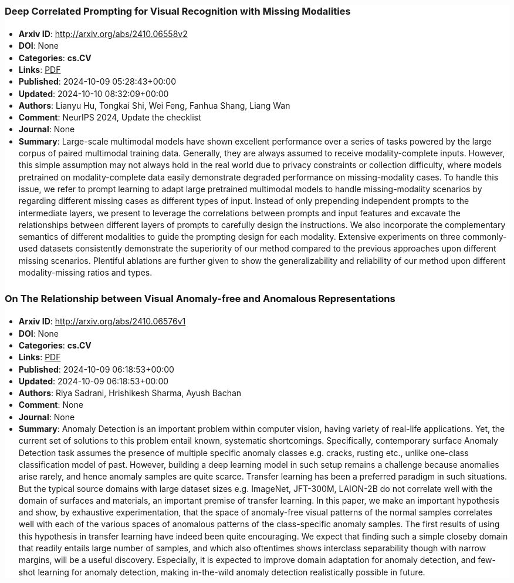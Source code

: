 

### Deep Correlated Prompting for Visual Recognition with Missing Modalities
- **Arxiv ID**: http://arxiv.org/abs/2410.06558v2
- **DOI**: None
- **Categories**: **cs.CV**
- **Links**: [PDF](http://arxiv.org/pdf/2410.06558v2)
- **Published**: 2024-10-09 05:28:43+00:00
- **Updated**: 2024-10-10 08:32:09+00:00
- **Authors**: Lianyu Hu, Tongkai Shi, Wei Feng, Fanhua Shang, Liang Wan
- **Comment**: NeurIPS 2024, Update the checklist
- **Journal**: None
- **Summary**: Large-scale multimodal models have shown excellent performance over a series of tasks powered by the large corpus of paired multimodal training data. Generally, they are always assumed to receive modality-complete inputs. However, this simple assumption may not always hold in the real world due to privacy constraints or collection difficulty, where models pretrained on modality-complete data easily demonstrate degraded performance on missing-modality cases. To handle this issue, we refer to prompt learning to adapt large pretrained multimodal models to handle missing-modality scenarios by regarding different missing cases as different types of input. Instead of only prepending independent prompts to the intermediate layers, we present to leverage the correlations between prompts and input features and excavate the relationships between different layers of prompts to carefully design the instructions. We also incorporate the complementary semantics of different modalities to guide the prompting design for each modality. Extensive experiments on three commonly-used datasets consistently demonstrate the superiority of our method compared to the previous approaches upon different missing scenarios. Plentiful ablations are further given to show the generalizability and reliability of our method upon different modality-missing ratios and types.



### On The Relationship between Visual Anomaly-free and Anomalous Representations
- **Arxiv ID**: http://arxiv.org/abs/2410.06576v1
- **DOI**: None
- **Categories**: **cs.CV**
- **Links**: [PDF](http://arxiv.org/pdf/2410.06576v1)
- **Published**: 2024-10-09 06:18:53+00:00
- **Updated**: 2024-10-09 06:18:53+00:00
- **Authors**: Riya Sadrani, Hrishikesh Sharma, Ayush Bachan
- **Comment**: None
- **Journal**: None
- **Summary**: Anomaly Detection is an important problem within computer vision, having variety of real-life applications. Yet, the current set of solutions to this problem entail known, systematic shortcomings. Specifically, contemporary surface Anomaly Detection task assumes the presence of multiple specific anomaly classes e.g. cracks, rusting etc., unlike one-class classification model of past. However, building a deep learning model in such setup remains a challenge because anomalies arise rarely, and hence anomaly samples are quite scarce. Transfer learning has been a preferred paradigm in such situations. But the typical source domains with large dataset sizes e.g. ImageNet, JFT-300M, LAION-2B do not correlate well with the domain of surfaces and materials, an important premise of transfer learning. In this paper, we make an important hypothesis and show, by exhaustive experimentation, that the space of anomaly-free visual patterns of the normal samples correlates well with each of the various spaces of anomalous patterns of the class-specific anomaly samples. The first results of using this hypothesis in transfer learning have indeed been quite encouraging. We expect that finding such a simple closeby domain that readily entails large number of samples, and which also oftentimes shows interclass separability though with narrow margins, will be a useful discovery. Especially, it is expected to improve domain adaptation for anomaly detection, and few-shot learning for anomaly detection, making in-the-wild anomaly detection realistically possible in future.
